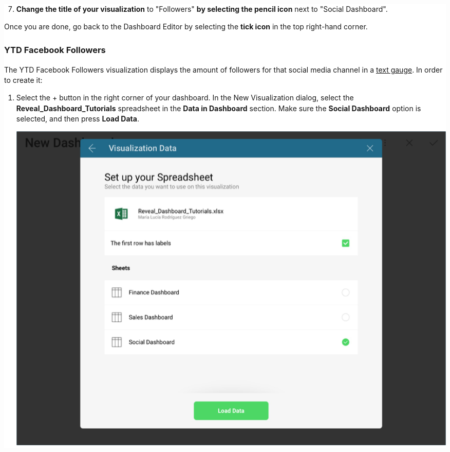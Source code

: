 

7.  **Change the title of your visualization** to "Followers" **by
    selecting the pencil icon** next to "Social Dashboard".

Once you are done, go back to the Dashboard Editor by selecting the
**tick icon** in the top right-hand corner.

### YTD Facebook Followers

The YTD Facebook Followers visualization displays the amount of
followers for that social media channel in a [text gauge](~/en/visualization-tutorials/gauge-views.html#createtextgauge). In order to create it:

1.  Select the + button in the right corner of your dashboard. In the
    New Visualization dialog, select the
    **Reveal\_Dashboard\_Tutorials** spreadsheet in the **Data in
    Dashboard** section. Make sure the **Social Dashboard** option is
    selected, and then press **Load Data**.
    
    ![SelectingSocialSheet\_All](images/SelectingSocialSheet_All.png)
